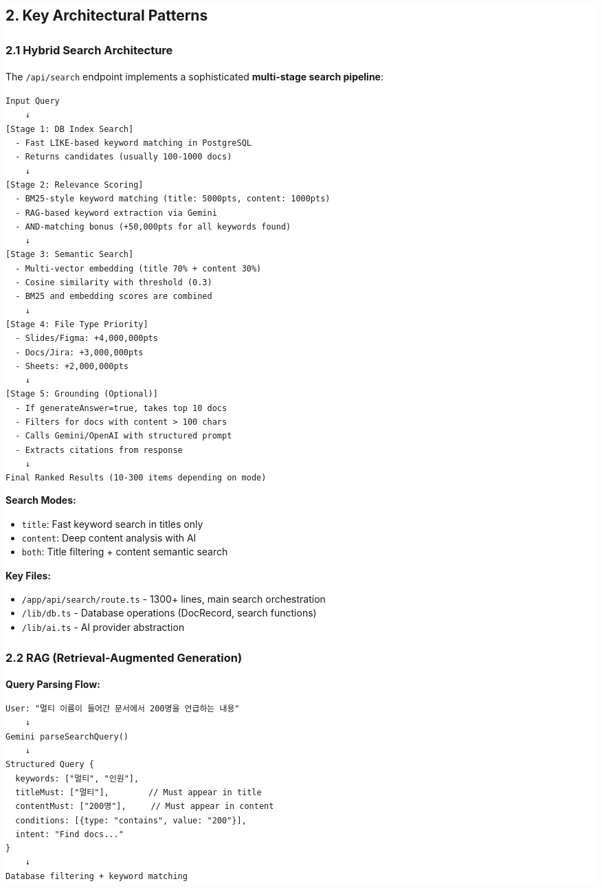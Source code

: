 
## 2. Key Architectural Patterns

### 2.1 Hybrid Search Architecture

The `/api/search` endpoint implements a sophisticated **multi-stage search pipeline**:

```
Input Query
    ↓
[Stage 1: DB Index Search]
  - Fast LIKE-based keyword matching in PostgreSQL
  - Returns candidates (usually 100-1000 docs)
    ↓
[Stage 2: Relevance Scoring]
  - BM25-style keyword matching (title: 5000pts, content: 1000pts)
  - RAG-based keyword extraction via Gemini
  - AND-matching bonus (+50,000pts for all keywords found)
    ↓
[Stage 3: Semantic Search]
  - Multi-vector embedding (title 70% + content 30%)
  - Cosine similarity with threshold (0.3)
  - BM25 and embedding scores are combined
    ↓
[Stage 4: File Type Priority]
  - Slides/Figma: +4,000,000pts
  - Docs/Jira: +3,000,000pts
  - Sheets: +2,000,000pts
    ↓
[Stage 5: Grounding (Optional)]
  - If generateAnswer=true, takes top 10 docs
  - Filters for docs with content > 100 chars
  - Calls Gemini/OpenAI with structured prompt
  - Extracts citations from response
    ↓
Final Ranked Results (10-300 items depending on mode)
```

**Search Modes:**
- `title`: Fast keyword search in titles only
- `content`: Deep content analysis with AI
- `both`: Title filtering + content semantic search

**Key Files:**
- `/app/api/search/route.ts` - 1300+ lines, main search orchestration
- `/lib/db.ts` - Database operations (DocRecord, search functions)
- `/lib/ai.ts` - AI provider abstraction

### 2.2 RAG (Retrieval-Augmented Generation)

**Query Parsing Flow:**
```
User: "멀티 이름이 들어간 문서에서 200명을 언급하는 내용"
    ↓
Gemini parseSearchQuery() 
    ↓
Structured Query {
  keywords: ["멀티", "인원"],
  titleMust: ["멀티"],        // Must appear in title
  contentMust: ["200명"],     // Must appear in content
  conditions: [{type: "contains", value: "200"}],
  intent: "Find docs..."
}
    ↓
Database filtering + keyword matching
```